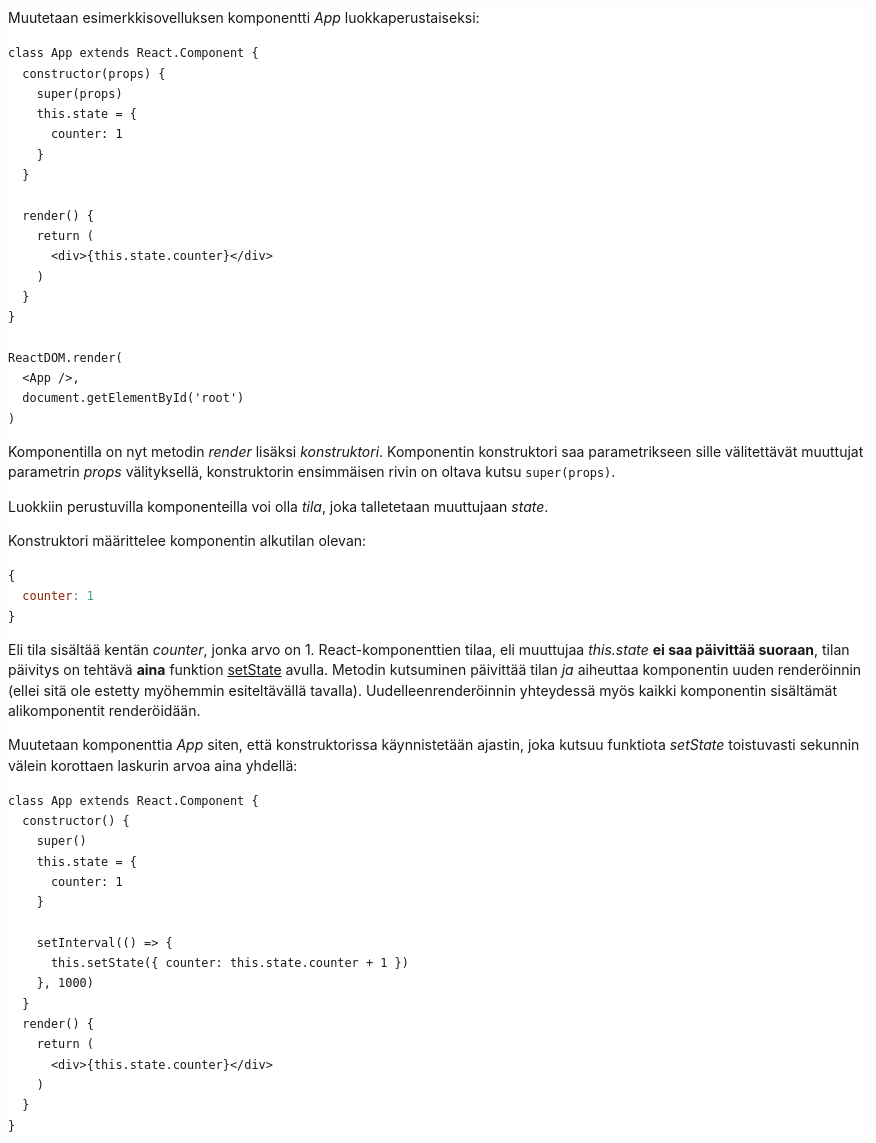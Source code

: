 Muutetaan esimerkkisovelluksen komponentti _App_ luokkaperustaiseksi:

```react
class App extends React.Component {
  constructor(props) {
    super(props)
    this.state = {
      counter: 1
    }
  }

  render() {
    return (
      <div>{this.state.counter}</div>
    )
  }
}

ReactDOM.render(
  <App />,
  document.getElementById('root')
)
```

Komponentilla on nyt metodin _render_ lisäksi _konstruktori_. Komponentin konstruktori saa parametrikseen sille välitettävät muuttujat parametrin _props_ välityksellä, konstruktorin ensimmäisen rivin on oltava kutsu <code>super(props)</code>.

Luokkiin perustuvilla komponenteilla voi olla _tila_, joka talletetaan muuttujaan _state_.

Konstruktori määrittelee komponentin alkutilan olevan:

```js
{
  counter: 1
}
```

Eli tila sisältää kentän _counter_, jonka arvo on 1. React-komponenttien tilaa, eli muuttujaa _this.state_ **ei saa päivittää suoraan**, tilan päivitys on tehtävä **aina** funktion [setState](https://reactjs.org/docs/faq-state.html#what-does-setstate-do) avulla. Metodin kutsuminen päivittää tilan _ja_ aiheuttaa komponentin uuden renderöinnin (ellei sitä ole estetty myöhemmin esiteltävällä tavalla). Uudelleenrenderöinnin yhteydessä myös kaikki komponentin sisältämät alikomponentit renderöidään.

Muutetaan komponenttia _App_ siten, että konstruktorissa käynnistetään ajastin, joka kutsuu funktiota _setState_ toistuvasti sekunnin välein korottaen laskurin arvoa aina yhdellä:

```react
class App extends React.Component {
  constructor() {
    super()
    this.state = {
      counter: 1
    }

    setInterval(() => {
      this.setState({ counter: this.state.counter + 1 })
    }, 1000)
  }
  render() {
    return (
      <div>{this.state.counter}</div>
    )
  }
}
```
